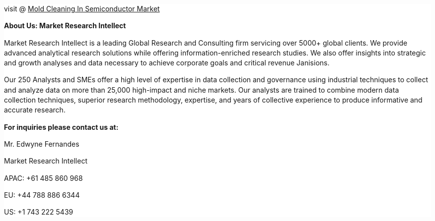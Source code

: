 visit&nbsp;@</strong>&nbsp;</span><span class="font-[700]"><a href="https://www.marketresearchintellect.com/product/global-mold-cleaning-in-semiconductor-market/?utm_source=Linkedin&utm_medium=046" target="_blank" data-tracking-control-name="article-ssr-frontend-pulse_little-text-block" data-tracking-will-navigate="" data-test-link="">Mold Cleaning In Semiconductor Market</a></span></p><p><strong><span class="font-[700]">About Us: Market Research Intellect</span></strong></p><p><span class="">Market Research Intellect is a leading Global Research and Consulting firm servicing over 5000+ global clients. We provide advanced analytical research solutions while offering information-enriched research studies.&nbsp;</span>We also offer insights into strategic and growth analyses and data necessary to achieve corporate goals and critical revenue Janisions.</p><p><span class="">Our 250 Analysts and SMEs offer a high level of expertise in data collection and governance using industrial techniques to collect and analyze data on more than 25,000 high-impact and niche markets. Our analysts are trained to combine modern data collection techniques, superior research methodology, expertise, and years of collective experience to produce informative and accurate research.</span></p><p><strong>For inquiries please contact us at:</strong></p><p>Mr. Edwyne Fernandes</p><p>Market Research Intellect</p><p>APAC: +61 485 860 968</p><p>EU: +44 788 886 6344</p><p>US: +1 743 222 5439</p>
